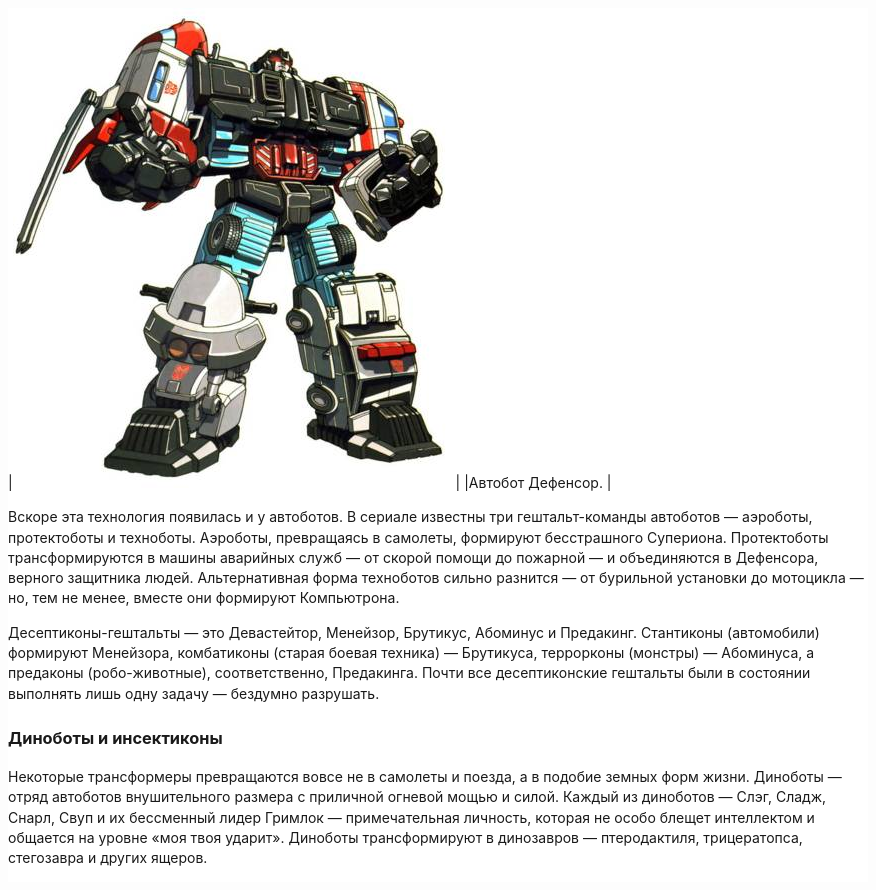 |![](./images/defensor.jpg) |
|Автобот Дефенсор.          |

Вскоре эта технология появилась и у автоботов. В сериале известны три
гештальт-команды автоботов — аэроботы, протектоботы и техноботы. Аэроботы,
превращаясь в самолеты, формируют бесстрашного Супериона. Протектоботы
трансформируются в машины аварийных служб — от скорой помощи до пожарной — и
объединяются в Дефенсора, верного защитника людей. Альтернативная форма
техноботов сильно разнится — от бурильной установки до мотоцикла — но, тем не
менее, вместе они формируют Компьютрона.

Десептиконы-гештальты — это Девастейтор, Менейзор, Брутикус, Абоминус и
Предакинг. Стантиконы (автомобили) формируют Менейзора, комбатиконы (старая
боевая техника) — Брутикуса, террорконы (монстры) — Абоминуса, а предаконы
(робо-животные), соответственно, Предакинга. Почти все десептиконские гештальты
были в состоянии выполнять лишь одну задачу — бездумно разрушать.

### Диноботы и инсектиконы

Некоторые трансформеры превращаются вовсе не в самолеты и поезда, а в подобие
земных форм жизни. Диноботы — отряд автоботов внушительного размера с приличной
огневой мощью и силой. Каждый из диноботов — Слэг, Сладж, Снарл, Свуп и их
бессменный лидер Гримлок — примечательная личность, которая не особо блещет
интеллектом и общается на уровне «моя твоя ударит». Диноботы трансформируют в
динозавров — птеродактиля, трицератопса, стегозавра и других ящеров.

|                           |
|---------------------------|